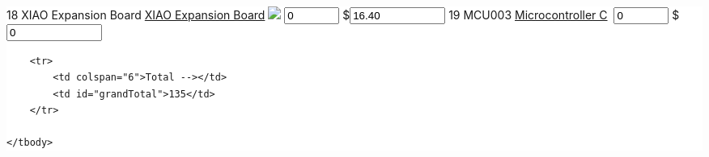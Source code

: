  <tr>
     <td>18</td>
     <td>XIAO Expansion Board</td>
     <td><a href="https://wiki.seeedstudio.com/Seeeduino-XIAO-Expansion-Board/">XIAO Expansion Board</a></td>
     <td><img width=100  src="https://github.com/user-attachments/assets/ff241df5-ee81-4427-9c9e-912cd5757f55"></td>
     <td><input type="number" id="amount18" style="width: 60px;"  value="0"></td>
     <td>$<input type="number" id="cost18" style="width: 110px;"  value="16.40"></td>
     <td id="total18"></td>
 </tr>

 <tr>
     <td>19</td>
     <td>MCU003</td>
     <td><a href="">Microcontroller C</a></td>
     <td><img width=100  src=""></td>
     <td><input type="number" id="amount19" style="width: 60px;"  value="0"></td>
     <td>$<input type="number" id="cost19" style="width: 110px;"  value="0"></td>
     <td id="total19"></td>
 </tr>


     
        <tr>
            <td colspan="6">Total --></td>
            <td id="grandTotal">135</td>
        </tr>
     
    </tbody>
</table>






    


<script>
 
 // Global Variables
 let myMaxRows = 19;


function myEco(){
  document.getElementById('amount1').value = 0;
  document.getElementById('amount2').value = 1;
  document.getElementById('amount3').value = 0;
  document.getElementById('amount4').value = 3;
  document.getElementById('amount5').value = 3;
  document.getElementById('amount6').value = 3;
  document.getElementById('amount7').value = 3;
  document.getElementById('amount8').value = 3;
  document.getElementById('amount9').value = 3;
  document.getElementById('amount10').value = 3;
  document.getElementById('amount11').value = 3;
  document.getElementById('amount12').value = 3;
  document.getElementById('amount13').value = 3;
  document.getElementById('amount14').value = 3;
  document.getElementById('amount15').value = 3;
  document.getElementById('amount16').value = 3;
  document.getElementById('amount17').value = 3;
  document.getElementById('amount18').value = 3;
  document.getElementById('amount19').value = 3;
